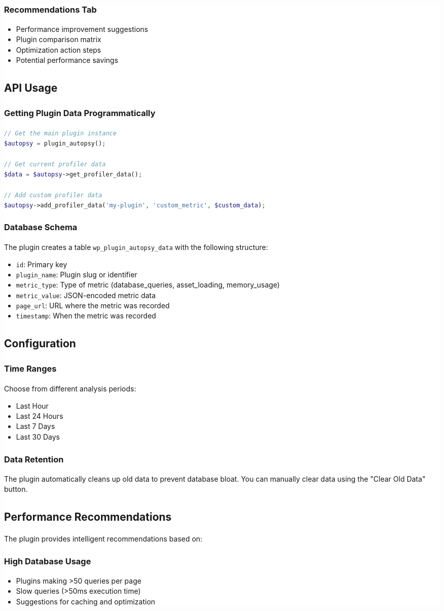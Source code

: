 ### Recommendations Tab
- Performance improvement suggestions
- Plugin comparison matrix
- Optimization action steps
- Potential performance savings

## API Usage

### Getting Plugin Data Programmatically

```php
// Get the main plugin instance
$autopsy = plugin_autopsy();

// Get current profiler data
$data = $autopsy->get_profiler_data();

// Add custom profiler data
$autopsy->add_profiler_data('my-plugin', 'custom_metric', $custom_data);
```

### Database Schema

The plugin creates a table `wp_plugin_autopsy_data` with the following structure:
- `id`: Primary key
- `plugin_name`: Plugin slug or identifier
- `metric_type`: Type of metric (database_queries, asset_loading, memory_usage)
- `metric_value`: JSON-encoded metric data
- `page_url`: URL where the metric was recorded
- `timestamp`: When the metric was recorded

## Configuration

### Time Ranges
Choose from different analysis periods:
- Last Hour
- Last 24 Hours
- Last 7 Days
- Last 30 Days

### Data Retention
The plugin automatically cleans up old data to prevent database bloat. You can manually clear data using the "Clear Old Data" button.

## Performance Recommendations

The plugin provides intelligent recommendations based on:

### High Database Usage
- Plugins making >50 queries per page
- Slow queries (>50ms execution time)
- Suggestions for caching and optimization
